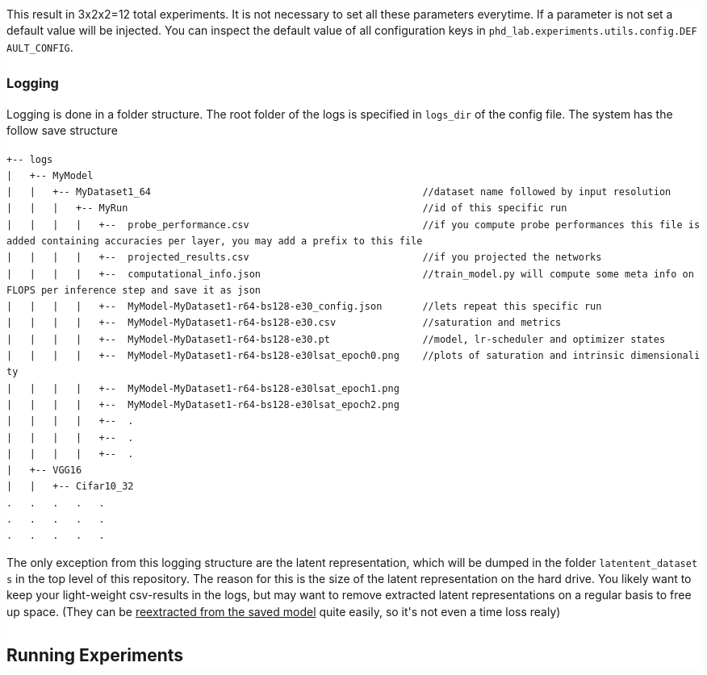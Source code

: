 This result in 3x2x2=12 total experiments.
It is not necessary to set all these parameters everytime. If a parameter is not 
set a default value will be injected.
You can inspect the default value of all configuration keys in ``phd_lab.experiments.utils.config.DEFAULT_CONFIG``.

### <a name="log"></a>Logging
Logging is done in a folder structure. The root folder of the logs is specified 
in ``logs_dir`` of the config file.
The system has the follow save structure

```
+-- logs
|   +-- MyModel
|   |   +-- MyDataset1_64                                               //dataset name followed by input resolution
|   |   |   +-- MyRun                                                   //id of this specific run
|   |   |   |   +--  probe_performance.csv                              //if you compute probe performances this file is added containing accuracies per layer, you may add a prefix to this file
|   |   |   |   +--  projected_results.csv                              //if you projected the networks
|   |   |   |   +--  computational_info.json                            //train_model.py will compute some meta info on FLOPS per inference step and save it as json
|   |   |   |   +--  MyModel-MyDataset1-r64-bs128-e30_config.json       //lets repeat this specific run
|   |   |   |   +--  MyModel-MyDataset1-r64-bs128-e30.csv               //saturation and metrics
|   |   |   |   +--  MyModel-MyDataset1-r64-bs128-e30.pt                //model, lr-scheduler and optimizer states
|   |   |   |   +--  MyModel-MyDataset1-r64-bs128-e30lsat_epoch0.png    //plots of saturation and intrinsic dimensionality
|   |   |   |   +--  MyModel-MyDataset1-r64-bs128-e30lsat_epoch1.png   
|   |   |   |   +--  MyModel-MyDataset1-r64-bs128-e30lsat_epoch2.png    
|   |   |   |   +--  .                                              
|   |   |   |   +--  .                                             
|   |   |   |   +--  .                                              
|   +-- VGG16
|   |   +-- Cifar10_32
.   .   .   .   .     
.   .   .   .   .   
.   .   .   .   .
```

The only exception from this logging structure are the latent
representation, which will be dumped in the folder
`latentent_datasets` in the top level of this repository. The reason
for this is the size of the latent representation on the hard
drive. You likely want to keep your light-weight csv-results in the
logs, but may want to remove extracted latent representations on a
regular basis to free up space.  (They can be
[reextracted from the saved model](#extract) quite easily,
so it's not even a time loss realy)

## Running Experiments
